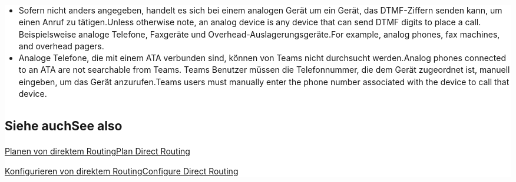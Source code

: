 - <span data-ttu-id="4450e-155">Sofern nicht anders angegeben, handelt es sich bei einem analogen Gerät um ein Gerät, das DTMF-Ziffern senden kann, um einen Anruf zu tätigen.</span><span class="sxs-lookup"><span data-stu-id="4450e-155">Unless otherwise note, an analog device is any device that can send DTMF digits to place a call.</span></span> <span data-ttu-id="4450e-156">Beispielsweise analoge Telefone, Faxgeräte und Overhead-Auslagerungsgeräte.</span><span class="sxs-lookup"><span data-stu-id="4450e-156">For example, analog phones, fax machines, and overhead pagers.</span></span>
- <span data-ttu-id="4450e-157">Analoge Telefone, die mit einem ATA verbunden sind, können von Teams nicht durchsucht werden.</span><span class="sxs-lookup"><span data-stu-id="4450e-157">Analog phones connected to an ATA are not searchable from Teams.</span></span> <span data-ttu-id="4450e-158">Teams Benutzer müssen die Telefonnummer, die dem Gerät zugeordnet ist, manuell eingeben, um das Gerät anzurufen.</span><span class="sxs-lookup"><span data-stu-id="4450e-158">Teams users must manually enter the phone number associated with the device to call that device.</span></span>  
 

## <a name="see-also"></a><span data-ttu-id="4450e-159">Siehe auch</span><span class="sxs-lookup"><span data-stu-id="4450e-159">See also</span></span>

[<span data-ttu-id="4450e-160">Planen von direktem Routing</span><span class="sxs-lookup"><span data-stu-id="4450e-160">Plan Direct Routing</span></span>](direct-routing-plan.md)

[<span data-ttu-id="4450e-161">Konfigurieren von direktem Routing</span><span class="sxs-lookup"><span data-stu-id="4450e-161">Configure Direct Routing</span></span>](direct-routing-configure.md)
